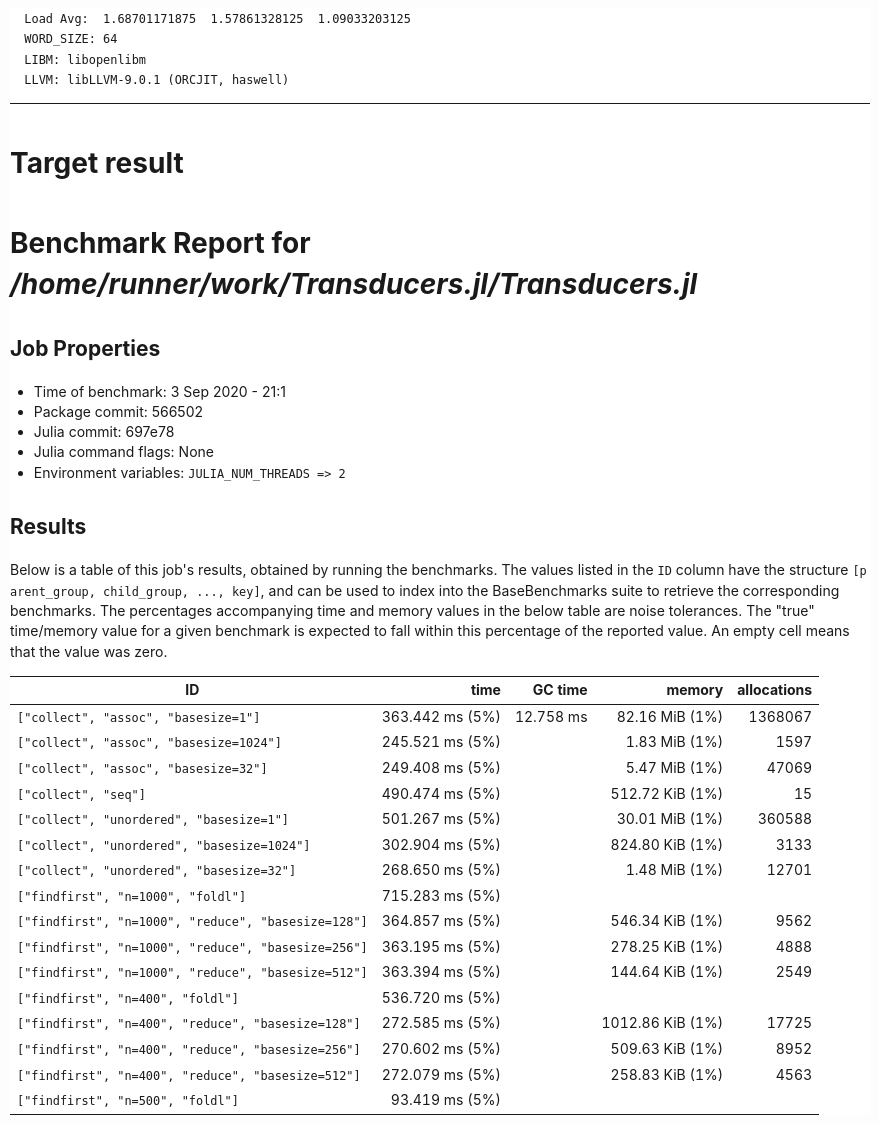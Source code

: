 ```
  Load Avg:  1.68701171875  1.57861328125  1.09033203125
  WORD_SIZE: 64
  LIBM: libopenlibm
  LLVM: libLLVM-9.0.1 (ORCJIT, haswell)
```

---
# Target result
# Benchmark Report for */home/runner/work/Transducers.jl/Transducers.jl*

## Job Properties
* Time of benchmark: 3 Sep 2020 - 21:1
* Package commit: 566502
* Julia commit: 697e78
* Julia command flags: None
* Environment variables: `JULIA_NUM_THREADS => 2`

## Results
Below is a table of this job's results, obtained by running the benchmarks.
The values listed in the `ID` column have the structure `[parent_group, child_group, ..., key]`, and can be used to
index into the BaseBenchmarks suite to retrieve the corresponding benchmarks.
The percentages accompanying time and memory values in the below table are noise tolerances. The "true"
time/memory value for a given benchmark is expected to fall within this percentage of the reported value.
An empty cell means that the value was zero.

| ID                                                  | time            | GC time   | memory           | allocations |
|-----------------------------------------------------|----------------:|----------:|-----------------:|------------:|
| `["collect", "assoc", "basesize=1"]`                | 363.442 ms (5%) | 12.758 ms |   82.16 MiB (1%) |     1368067 |
| `["collect", "assoc", "basesize=1024"]`             | 245.521 ms (5%) |           |    1.83 MiB (1%) |        1597 |
| `["collect", "assoc", "basesize=32"]`               | 249.408 ms (5%) |           |    5.47 MiB (1%) |       47069 |
| `["collect", "seq"]`                                | 490.474 ms (5%) |           |  512.72 KiB (1%) |          15 |
| `["collect", "unordered", "basesize=1"]`            | 501.267 ms (5%) |           |   30.01 MiB (1%) |      360588 |
| `["collect", "unordered", "basesize=1024"]`         | 302.904 ms (5%) |           |  824.80 KiB (1%) |        3133 |
| `["collect", "unordered", "basesize=32"]`           | 268.650 ms (5%) |           |    1.48 MiB (1%) |       12701 |
| `["findfirst", "n=1000", "foldl"]`                  | 715.283 ms (5%) |           |                  |             |
| `["findfirst", "n=1000", "reduce", "basesize=128"]` | 364.857 ms (5%) |           |  546.34 KiB (1%) |        9562 |
| `["findfirst", "n=1000", "reduce", "basesize=256"]` | 363.195 ms (5%) |           |  278.25 KiB (1%) |        4888 |
| `["findfirst", "n=1000", "reduce", "basesize=512"]` | 363.394 ms (5%) |           |  144.64 KiB (1%) |        2549 |
| `["findfirst", "n=400", "foldl"]`                   | 536.720 ms (5%) |           |                  |             |
| `["findfirst", "n=400", "reduce", "basesize=128"]`  | 272.585 ms (5%) |           | 1012.86 KiB (1%) |       17725 |
| `["findfirst", "n=400", "reduce", "basesize=256"]`  | 270.602 ms (5%) |           |  509.63 KiB (1%) |        8952 |
| `["findfirst", "n=400", "reduce", "basesize=512"]`  | 272.079 ms (5%) |           |  258.83 KiB (1%) |        4563 |
| `["findfirst", "n=500", "foldl"]`                   |  93.419 ms (5%) |           |                  |             |